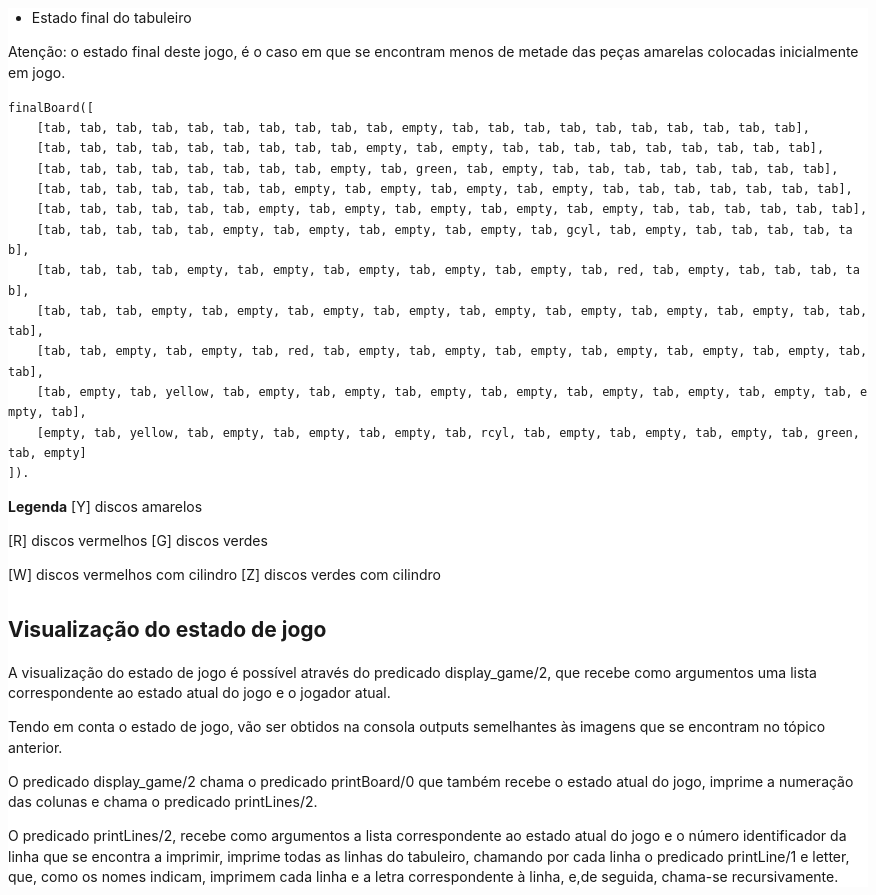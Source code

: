 
- Estado final do tabuleiro

Atenção: o estado final deste jogo, é o caso em que se encontram menos de metade das peças amarelas colocadas inicialmente em jogo.

```
finalBoard([
    [tab, tab, tab, tab, tab, tab, tab, tab, tab, tab, empty, tab, tab, tab, tab, tab, tab, tab, tab, tab, tab],
    [tab, tab, tab, tab, tab, tab, tab, tab, tab, empty, tab, empty, tab, tab, tab, tab, tab, tab, tab, tab, tab],
    [tab, tab, tab, tab, tab, tab, tab, tab, empty, tab, green, tab, empty, tab, tab, tab, tab, tab, tab, tab, tab],
    [tab, tab, tab, tab, tab, tab, tab, empty, tab, empty, tab, empty, tab, empty, tab, tab, tab, tab, tab, tab, tab],
    [tab, tab, tab, tab, tab, tab, empty, tab, empty, tab, empty, tab, empty, tab, empty, tab, tab, tab, tab, tab, tab],
    [tab, tab, tab, tab, tab, empty, tab, empty, tab, empty, tab, empty, tab, gcyl, tab, empty, tab, tab, tab, tab, tab],
    [tab, tab, tab, tab, empty, tab, empty, tab, empty, tab, empty, tab, empty, tab, red, tab, empty, tab, tab, tab, tab],
    [tab, tab, tab, empty, tab, empty, tab, empty, tab, empty, tab, empty, tab, empty, tab, empty, tab, empty, tab, tab, tab],
    [tab, tab, empty, tab, empty, tab, red, tab, empty, tab, empty, tab, empty, tab, empty, tab, empty, tab, empty, tab, tab],
    [tab, empty, tab, yellow, tab, empty, tab, empty, tab, empty, tab, empty, tab, empty, tab, empty, tab, empty, tab, empty, tab],
    [empty, tab, yellow, tab, empty, tab, empty, tab, empty, tab, rcyl, tab, empty, tab, empty, tab, empty, tab, green, tab, empty]
]).
```
**Legenda** 
[Y] discos amarelos 

[R] discos vermelhos [G] discos verdes 

[W] discos vermelhos com cilindro [Z] discos verdes com cilindro

## **Visualização do estado de jogo**

A visualização do estado de jogo é possível através do predicado display_game/2, que recebe como argumentos uma lista correspondente ao estado atual do jogo e o jogador atual.

Tendo em conta o estado de jogo, vão ser obtidos na consola outputs semelhantes às imagens que se encontram no tópico anterior.

O predicado display_game/2 chama o predicado printBoard/0 que também recebe o estado atual do jogo, imprime a numeração das colunas e chama o predicado printLines/2.

O predicado printLines/2, recebe como argumentos a lista correspondente ao estado atual do jogo e o número identificador da linha que se encontra a imprimir, imprime todas as linhas do tabuleiro, chamando por cada linha o predicado printLine/1 e letter, que, como os nomes indicam, imprimem cada linha e a letra correspondente à linha, e,de seguida, chama-se recursivamente.
